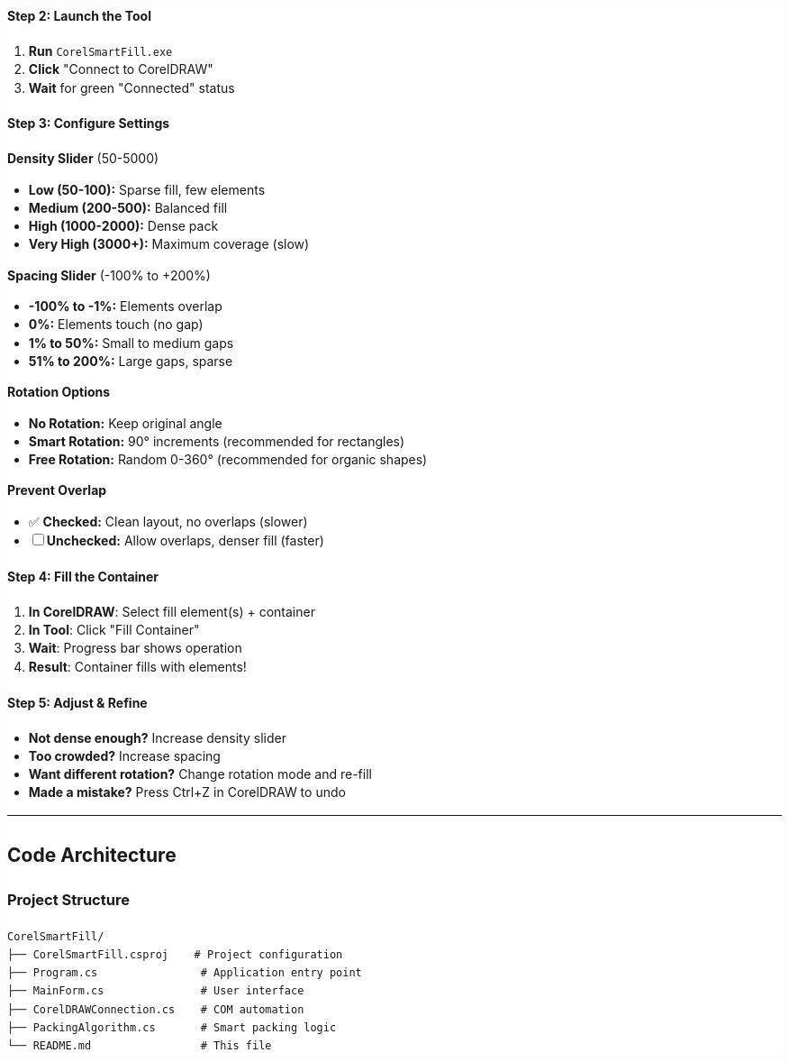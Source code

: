 #### Step 2: Launch the Tool

1. **Run** `CorelSmartFill.exe`
2. **Click** "Connect to CorelDRAW"
3. **Wait** for green "Connected" status

#### Step 3: Configure Settings

**Density Slider** (50-5000)
- **Low (50-100):** Sparse fill, few elements
- **Medium (200-500):** Balanced fill
- **High (1000-2000):** Dense pack
- **Very High (3000+):** Maximum coverage (slow)

**Spacing Slider** (-100% to +200%)
- **-100% to -1%:** Elements overlap
- **0%:** Elements touch (no gap)
- **1% to 50%:** Small to medium gaps
- **51% to 200%:** Large gaps, sparse

**Rotation Options**
- **No Rotation:** Keep original angle
- **Smart Rotation:** 90° increments (recommended for rectangles)
- **Free Rotation:** Random 0-360° (recommended for organic shapes)

**Prevent Overlap**
- ✅ **Checked:** Clean layout, no overlaps (slower)
- ☐ **Unchecked:** Allow overlaps, denser fill (faster)

#### Step 4: Fill the Container

1. **In CorelDRAW**: Select fill element(s) + container
2. **In Tool**: Click "Fill Container"
3. **Wait**: Progress bar shows operation
4. **Result**: Container fills with elements!

#### Step 5: Adjust & Refine

- **Not dense enough?** Increase density slider
- **Too crowded?** Increase spacing
- **Want different rotation?** Change rotation mode and re-fill
- **Made a mistake?** Press Ctrl+Z in CorelDRAW to undo

---

## Code Architecture

### Project Structure

```
CorelSmartFill/
├── CorelSmartFill.csproj    # Project configuration
├── Program.cs                # Application entry point
├── MainForm.cs               # User interface
├── CorelDRAWConnection.cs    # COM automation
├── PackingAlgorithm.cs       # Smart packing logic
└── README.md                 # This file
```
